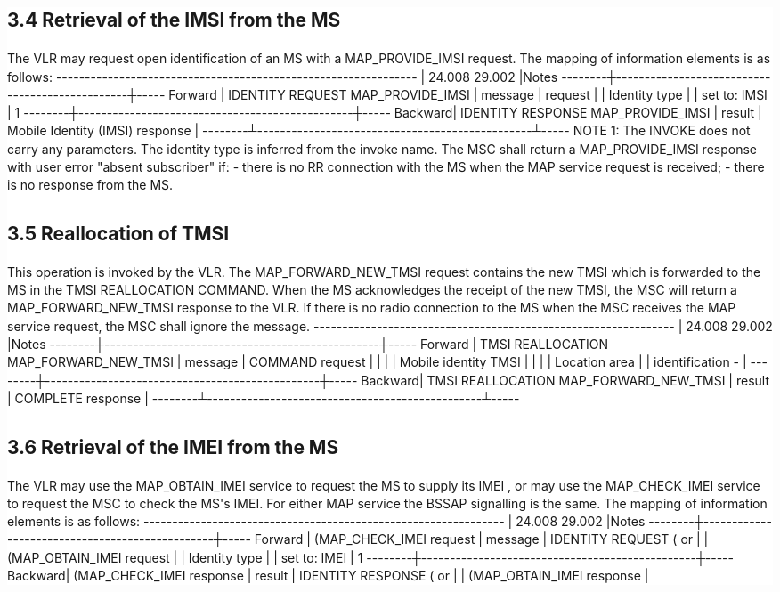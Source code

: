## 3.4 Retrieval of the IMSI from the MS
The VLR may request open identification of an MS with a MAP_PROVIDE_IMSI
request.
The mapping of information elements is as follows:
\---------------------------------------------------------------
\| 24.008 29.002 \|Notes
\--------┼------------------------------------------------┼-----
Forward \| IDENTITY REQUEST MAP_PROVIDE_IMSI \|
message \| request \|
\| Identity type \|
\| set to: IMSI \| 1
\--------┼------------------------------------------------┼-----
Backward\| IDENTITY RESPONSE MAP_PROVIDE_IMSI \|
result \| Mobile Identity (IMSI) response \|
\--------┴------------------------------------------------┴-----
NOTE 1: The INVOKE does not carry any parameters. The identity type is
inferred from the invoke name.
The MSC shall return a MAP_PROVIDE_IMSI response with user error \"absent
subscriber\" if:
\- there is no RR connection with the MS when the MAP service request is
received;
\- there is no response from the MS.
## 3.5 Reallocation of TMSI
This operation is invoked by the VLR. The MAP_FORWARD_NEW_TMSI request
contains the new TMSI which is forwarded to the MS in the TMSI REALLOCATION
COMMAND. When the MS acknowledges the receipt of the new TMSI, the MSC will
return a MAP_FORWARD_NEW_TMSI response to the VLR.
If there is no radio connection to the MS when the MSC receives the MAP
service request, the MSC shall ignore the message.
\---------------------------------------------------------------
\| 24.008 29.002 \|Notes
\--------┼------------------------------------------------┼-----
Forward \| TMSI REALLOCATION MAP_FORWARD_NEW_TMSI \|
message \| COMMAND request \|
\| \|
\| Mobile identity TMSI \|
\| \|
\| Location area \|
\| identification - \|
\--------┼------------------------------------------------┼-----
Backward\| TMSI REALLOCATION MAP_FORWARD_NEW_TMSI \|
result \| COMPLETE response \|
\--------┴------------------------------------------------┴-----
## 3.6 Retrieval of the IMEI from the MS
The VLR may use the MAP_OBTAIN_IMEI service to request the MS to supply its
IMEI , or may use the MAP_CHECK_IMEI service to request the MSC to check the
MS\'s IMEI. For either MAP service the BSSAP signalling is the same.
The mapping of information elements is as follows:
\---------------------------------------------------------------
\| 24.008 29.002 \|Notes
\--------┼------------------------------------------------┼-----
Forward \| (MAP_CHECK_IMEI request \|
message \| IDENTITY REQUEST ( or \|
\| (MAP_OBTAIN_IMEI request \|
\| Identity type \|
\| set to: IMEI \| 1
\--------┼------------------------------------------------┼-----
Backward\| (MAP_CHECK_IMEI response \|
result \| IDENTITY RESPONSE ( or \|
\| (MAP_OBTAIN_IMEI response \|